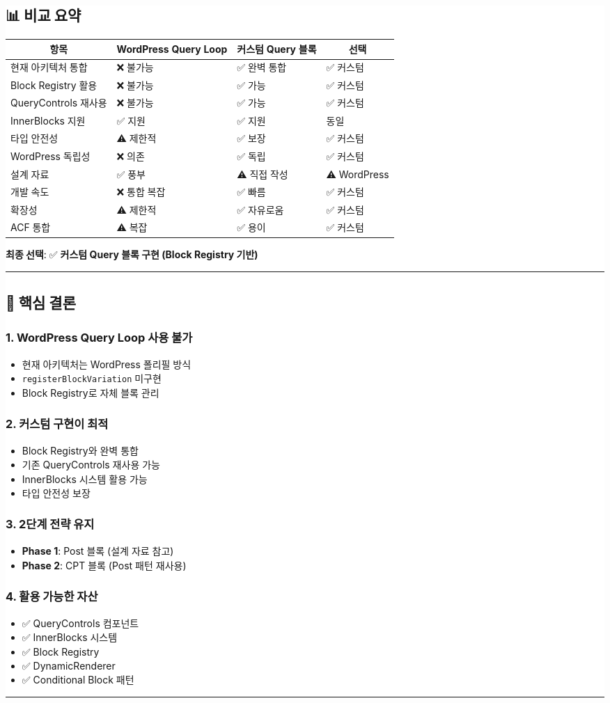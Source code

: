 
## 📊 비교 요약

| 항목 | WordPress Query Loop | 커스텀 Query 블록 | 선택 |
|------|---------------------|-----------------|------|
| 현재 아키텍처 통합 | ❌ 불가능 | ✅ 완벽 통합 | ✅ 커스텀 |
| Block Registry 활용 | ❌ 불가능 | ✅ 가능 | ✅ 커스텀 |
| QueryControls 재사용 | ❌ 불가능 | ✅ 가능 | ✅ 커스텀 |
| InnerBlocks 지원 | ✅ 지원 | ✅ 지원 | 동일 |
| 타입 안전성 | ⚠️ 제한적 | ✅ 보장 | ✅ 커스텀 |
| WordPress 독립성 | ❌ 의존 | ✅ 독립 | ✅ 커스텀 |
| 설계 자료 | ✅ 풍부 | ⚠️ 직접 작성 | ⚠️ WordPress |
| 개발 속도 | ❌ 통합 복잡 | ✅ 빠름 | ✅ 커스텀 |
| 확장성 | ⚠️ 제한적 | ✅ 자유로움 | ✅ 커스텀 |
| ACF 통합 | ⚠️ 복잡 | ✅ 용이 | ✅ 커스텀 |

**최종 선택**: ✅ **커스텀 Query 블록 구현 (Block Registry 기반)**

---

## 🎯 핵심 결론

### 1. WordPress Query Loop 사용 불가
- 현재 아키텍처는 WordPress 폴리필 방식
- `registerBlockVariation` 미구현
- Block Registry로 자체 블록 관리

### 2. 커스텀 구현이 최적
- Block Registry와 완벽 통합
- 기존 QueryControls 재사용 가능
- InnerBlocks 시스템 활용 가능
- 타입 안전성 보장

### 3. 2단계 전략 유지
- **Phase 1**: Post 블록 (설계 자료 참고)
- **Phase 2**: CPT 블록 (Post 패턴 재사용)

### 4. 활용 가능한 자산
- ✅ QueryControls 컴포넌트
- ✅ InnerBlocks 시스템
- ✅ Block Registry
- ✅ DynamicRenderer
- ✅ Conditional Block 패턴

---